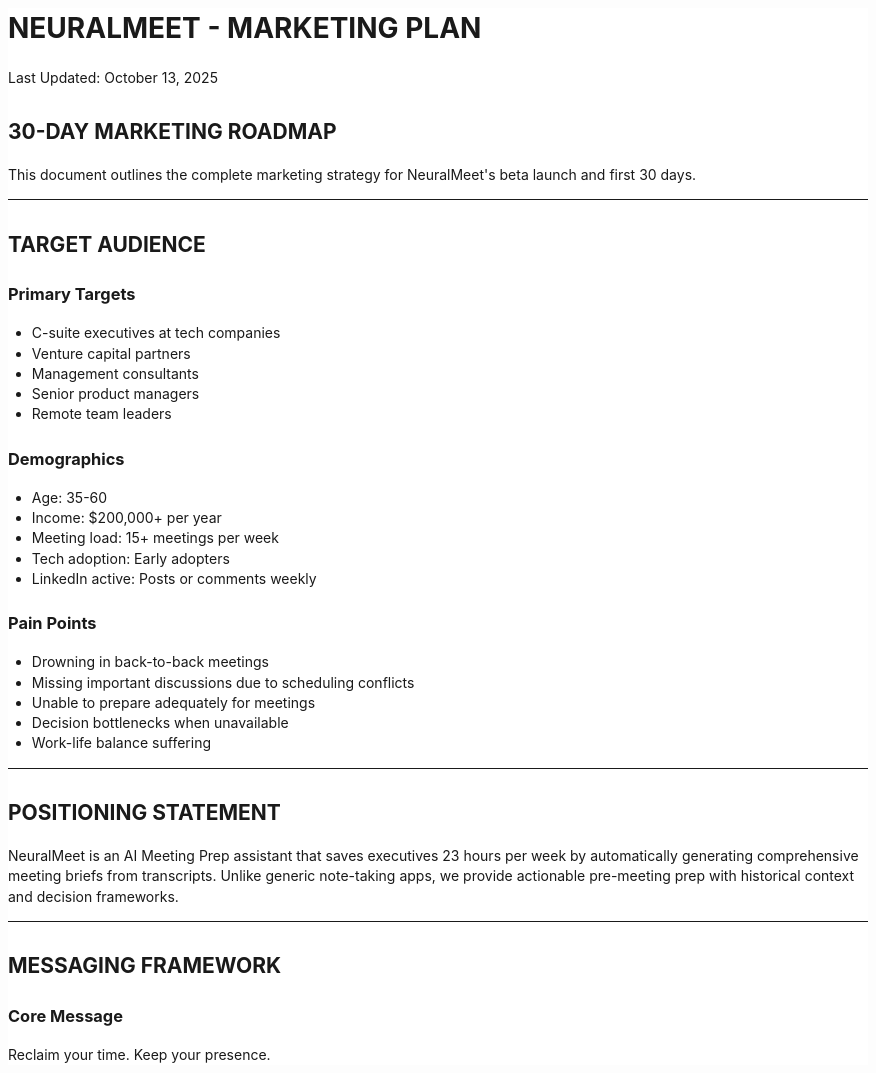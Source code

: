 # NEURALMEET - MARKETING PLAN

Last Updated: October 13, 2025

## 30-DAY MARKETING ROADMAP

This document outlines the complete marketing strategy for NeuralMeet's beta launch and first 30 days.

---

## TARGET AUDIENCE

### Primary Targets
- C-suite executives at tech companies
- Venture capital partners
- Management consultants
- Senior product managers
- Remote team leaders

### Demographics
- Age: 35-60
- Income: $200,000+ per year
- Meeting load: 15+ meetings per week
- Tech adoption: Early adopters
- LinkedIn active: Posts or comments weekly

### Pain Points
- Drowning in back-to-back meetings
- Missing important discussions due to scheduling conflicts
- Unable to prepare adequately for meetings
- Decision bottlenecks when unavailable
- Work-life balance suffering

---

## POSITIONING STATEMENT

NeuralMeet is an AI Meeting Prep assistant that saves executives 23 hours per week by automatically generating comprehensive meeting briefs from transcripts. Unlike generic note-taking apps, we provide actionable pre-meeting prep with historical context and decision frameworks.

---

## MESSAGING FRAMEWORK

### Core Message
Reclaim your time. Keep your presence.
